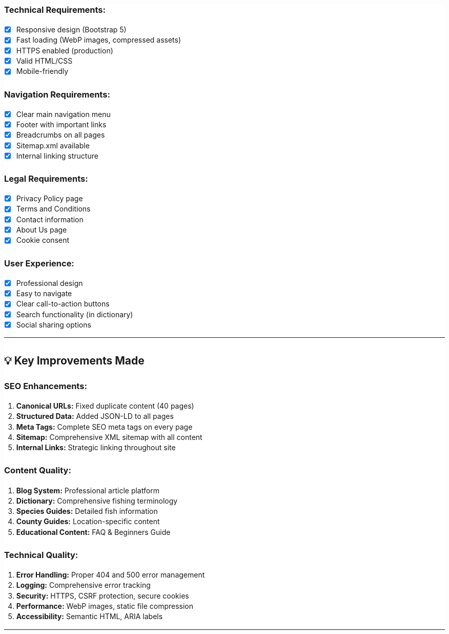 ### Technical Requirements:
- [x] Responsive design (Bootstrap 5)
- [x] Fast loading (WebP images, compressed assets)
- [x] HTTPS enabled (production)
- [x] Valid HTML/CSS
- [x] Mobile-friendly

### Navigation Requirements:
- [x] Clear main navigation menu
- [x] Footer with important links
- [x] Breadcrumbs on all pages
- [x] Sitemap.xml available
- [x] Internal linking structure

### Legal Requirements:
- [x] Privacy Policy page
- [x] Terms and Conditions
- [x] Contact information
- [x] About Us page
- [x] Cookie consent

### User Experience:
- [x] Professional design
- [x] Easy to navigate
- [x] Clear call-to-action buttons
- [x] Search functionality (in dictionary)
- [x] Social sharing options

---

## 💡 Key Improvements Made

### SEO Enhancements:
1. **Canonical URLs:** Fixed duplicate content (40 pages)
2. **Structured Data:** Added JSON-LD to all pages
3. **Meta Tags:** Complete SEO meta tags on every page
4. **Sitemap:** Comprehensive XML sitemap with all content
5. **Internal Links:** Strategic linking throughout site

### Content Quality:
1. **Blog System:** Professional article platform
2. **Dictionary:** Comprehensive fishing terminology
3. **Species Guides:** Detailed fish information
4. **County Guides:** Location-specific content
5. **Educational Content:** FAQ & Beginners Guide

### Technical Quality:
1. **Error Handling:** Proper 404 and 500 error management
2. **Logging:** Comprehensive error tracking
3. **Security:** HTTPS, CSRF protection, secure cookies
4. **Performance:** WebP images, static file compression
5. **Accessibility:** Semantic HTML, ARIA labels

---